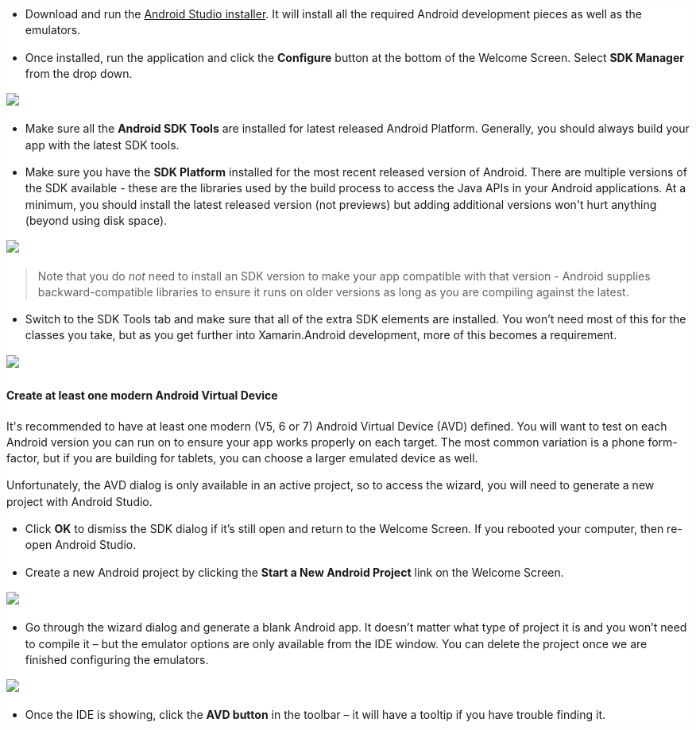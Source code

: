- Download and run the [Android Studio installer](https://developer.android.com/studio/index.html). It will install all the required Android development pieces as well as the emulators.

- Once installed, run the application and click the **Configure** button at the bottom of the Welcome Screen. Select **SDK Manager** from the drop down.

![](media/as-welcome.png)

- Make sure all the **Android SDK Tools** are installed for latest released Android Platform. Generally, you should always build your app with the latest SDK tools.

- Make sure you have the **SDK Platform** installed for the most recent released version of Android. There are multiple versions of the SDK available - these are the libraries used by the build process to access the Java APIs in your Android applications. At a minimum, you should install the latest released version (not previews) but adding additional versions won't hurt anything (beyond using disk space).

![](media/android-sdks.png)

> Note that you do _not_ need to install an SDK version to make your app compatible with that version - Android supplies backward-compatible libraries to ensure it runs on older versions as long as you are compiling against the latest.

- Switch to the SDK Tools tab and make sure that all of the extra SDK elements are installed. You won’t need most of this for the classes you take, but as you get further into Xamarin.Android development, more of this becomes a requirement.

![](media/android-sdk-tools.png)

#### Create at least one modern Android Virtual Device

It's recommended to have at least one modern (V5, 6 or 7) Android Virtual Device (AVD) defined. You will want to test on each Android version you can run on to ensure your app works properly on each target. The most common variation is a phone form-factor, but if you are building for tablets, you can choose a larger emulated device as well.

Unfortunately, the AVD dialog is only available in an active project, so to access the wizard, you will need to generate a new project with Android Studio.

- Click **OK** to dismiss the SDK dialog if it’s still open and return to the Welcome Screen. If you rebooted your computer, then re-open Android Studio.

- Create a new Android project by clicking the **Start a New Android Project** link on the Welcome Screen.

![](media/as-new-project.png)

- Go through the wizard dialog and generate a blank Android app. It doesn’t matter what type of project it is and you won’t need to compile it – but the emulator options are only available from the IDE window. You can delete the project once we are finished configuring the emulators.

![](media/as-new-project-wiz.png)

- Once the IDE is showing, click the **AVD button** in the toolbar – it will have a tooltip if you have trouble finding it.
